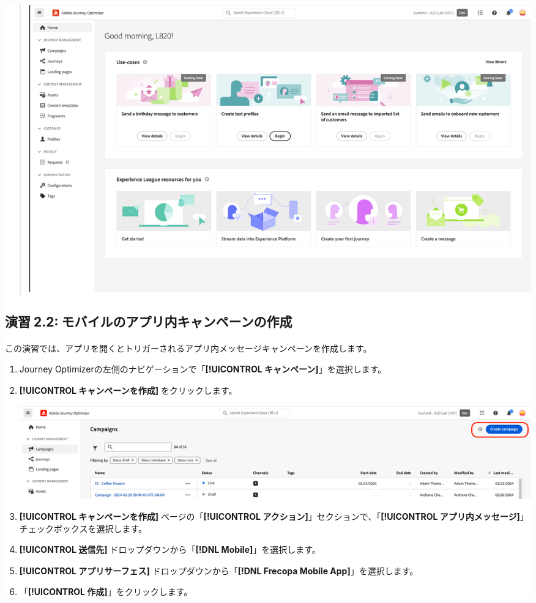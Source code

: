 >![AJO ホームページ &#x200B;](/help/summit-labs/summit-lab-2024/l820-lab-workbook/assets/2-1-5-ajo-homepage.png)


## 演習 2.2: モバイルのアプリ内キャンペーンの作成

この演習では、アプリを開くとトリガーされるアプリ内メッセージキャンペーンを作成します。

1. Journey Optimizerの左側のナビゲーションで「**[!UICONTROL キャンペーン]**」を選択します。

1. **[!UICONTROL キャンペーンを作成]** をクリックします。

   ![&#x200B; キャンペーンを作成 &#x200B;](/help/summit-labs/summit-lab-2024/l820-lab-workbook/assets/2-3-1-1-create-campaign.png)

1. **[!UICONTROL キャンペーンを作成]** ページの「**[!UICONTROL アクション]**」セクションで、「**[!UICONTROL アプリ内メッセージ]**」チェックボックスを選択します。

1. **[!UICONTROL 送信先]** ドロップダウンから「**[!DNL Mobile]**」を選択します。

1. **[!UICONTROL アプリサーフェス]** ドロップダウンから「**[!DNL Frecopa Mobile App]**」を選択します。

1. 「**[!UICONTROL 作成]**」をクリックします。
